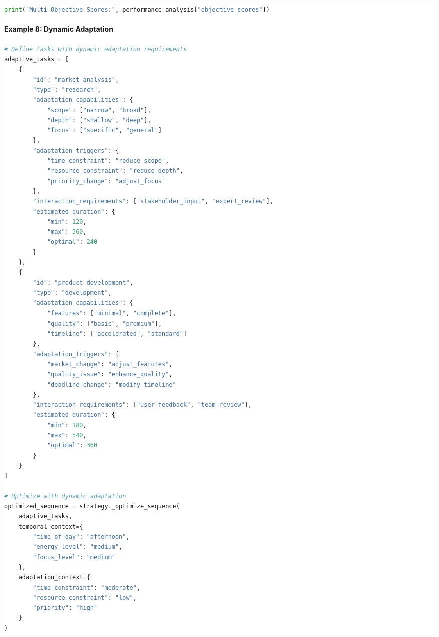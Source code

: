 ```python
print("Multi-Objective Scores:", performance_analysis["objective_scores"])
```

#### Example 8: Dynamic Adaptation
```python
# Define tasks with dynamic adaptation requirements
adaptive_tasks = [
    {
        "id": "market_analysis",
        "type": "research",
        "adaptation_capabilities": {
            "scope": ["narrow", "broad"],
            "depth": ["shallow", "deep"],
            "focus": ["specific", "general"]
        },
        "adaptation_triggers": {
            "time_constraint": "reduce_scope",
            "resource_constraint": "reduce_depth",
            "priority_change": "adjust_focus"
        },
        "interaction_requirements": ["stakeholder_input", "expert_review"],
        "estimated_duration": {
            "min": 120,
            "max": 360,
            "optimal": 240
        }
    },
    {
        "id": "product_development",
        "type": "development",
        "adaptation_capabilities": {
            "features": ["minimal", "complete"],
            "quality": ["basic", "premium"],
            "timeline": ["accelerated", "standard"]
        },
        "adaptation_triggers": {
            "market_change": "adjust_features",
            "quality_issue": "enhance_quality",
            "deadline_change": "modify_timeline"
        },
        "interaction_requirements": ["user_feedback", "team_review"],
        "estimated_duration": {
            "min": 180,
            "max": 540,
            "optimal": 360
        }
    }
]

# Optimize with dynamic adaptation
optimized_sequence = strategy._optimize_sequence(
    adaptive_tasks,
    temporal_context={
        "time_of_day": "afternoon",
        "energy_level": "medium",
        "focus_level": "medium"
    },
    adaptation_context={
        "time_constraint": "moderate",
        "resource_constraint": "low",
        "priority": "high"
    }
)
```